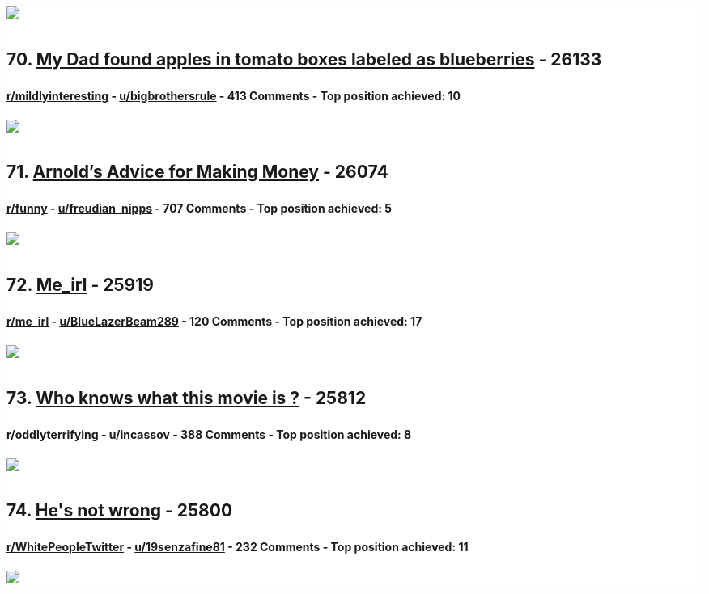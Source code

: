 <a href="https://i.redd.it/4wos2k5hq7i81.jpg"><img src="https://b.thumbs.redditmedia.com/QoxJJoas_AcHGSc-t7cD33ZOMOrS140EOCb3YdoDELo.jpg"></img></a>

## 70. [My Dad found apples in tomato boxes labeled as blueberries](http://reddit.com/r/mildlyinteresting/comments/stmyxv/my_dad_found_apples_in_tomato_boxes_labeled_as/) - 26133
#### [r/mildlyinteresting](http://reddit.com/r/mildlyinteresting) - [u/bigbrothersrule](http://reddit.com/u/bigbrothersrule) - 413 Comments - Top position achieved: 10

<a href="https://i.redd.it/6fm48ne4i4i81.jpg"><img src="https://b.thumbs.redditmedia.com/DPj1__MHlFyJ_suE296WMz5PCpV4XWuaksNvpNqwLGk.jpg"></img></a>

## 71. [Arnold’s Advice for Making Money](http://reddit.com/r/funny/comments/su9v68/arnolds_advice_for_making_money/) - 26074
#### [r/funny](http://reddit.com/r/funny) - [u/freudian_nipps](http://reddit.com/u/freudian_nipps) - 707 Comments - Top position achieved: 5

<a href="https://v.redd.it/2erkqdbd6ai81"><img src="https://a.thumbs.redditmedia.com/Q4jnYF2goidIGxHKrokPm4_Jhb-O0j3O5FAPXuXTVO8.jpg"></img></a>

## 72. [Me_irl](http://reddit.com/r/me_irl/comments/stuii9/me_irl/) - 25919
#### [r/me_irl](http://reddit.com/r/me_irl) - [u/BlueLazerBeam289](http://reddit.com/u/BlueLazerBeam289) - 120 Comments - Top position achieved: 17

<a href="https://i.redd.it/0z3zwwr1t6i81.jpg"><img src="https://b.thumbs.redditmedia.com/3Y8xld4xcbiJr-F-xX8itn1k4RaD5B8ifwGakxsQRak.jpg"></img></a>

## 73. [Who knows what this movie is ?](http://reddit.com/r/oddlyterrifying/comments/stnen2/who_knows_what_this_movie_is/) - 25812
#### [r/oddlyterrifying](http://reddit.com/r/oddlyterrifying) - [u/incassov](http://reddit.com/u/incassov) - 388 Comments - Top position achieved: 8

<a href="https://v.redd.it/5wrau8eam4i81"><img src="https://b.thumbs.redditmedia.com/J6IzgkM4iwBB8jOn7nvtdsj5mvWH81CKrmtz4TyVbCA.jpg"></img></a>

## 74. [He's not wrong](http://reddit.com/r/WhitePeopleTwitter/comments/sto118/hes_not_wrong/) - 25800
#### [r/WhitePeopleTwitter](http://reddit.com/r/WhitePeopleTwitter) - [u/19senzafine81](http://reddit.com/u/19senzafine81) - 232 Comments - Top position achieved: 11

<a href="https://i.redd.it/2rtwyd5ks4i81.jpg"><img src="https://b.thumbs.redditmedia.com/z3dmirTvtpSElnLZtZK1Lm3SseHZKYyV-DFDf6s0N3E.jpg"></img></a>
